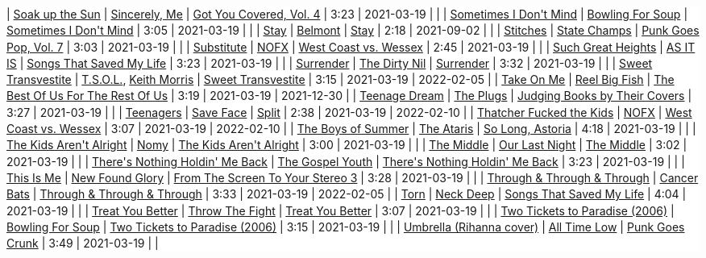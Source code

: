 | [Soak up the Sun](https://open.spotify.com/track/4zLjFbrBuNPglIbyP3NfA1) | [Sincerely, Me](https://open.spotify.com/artist/1zzb0p4HHnAI0MsOWFMdR8) | [Got You Covered, Vol\. 4](https://open.spotify.com/album/1TbBXy8dsQzi2dQV1thwrZ) | 3:23 | 2021-03-19 |  |
| [Sometimes I Don't Mind](https://open.spotify.com/track/3n2tpHjpeYISrl0GX04E3K) | [Bowling For Soup](https://open.spotify.com/artist/5ND0mGcL9SKSjWIjPd0xIb) | [Sometimes I Don't Mind](https://open.spotify.com/album/2BI02YNYTHQci4mZgQdbtT) | 3:05 | 2021-03-19 |  |
| [Stay](https://open.spotify.com/track/6xoWFSJYtBP9wemRCXbnFg) | [Belmont](https://open.spotify.com/artist/6hxiY0CFXTibGUtp8TdCxp) | [Stay](https://open.spotify.com/album/4oNC3ZIGRHUP4Jhj3szhGh) | 2:18 | 2021-09-02 |  |
| [Stitches](https://open.spotify.com/track/0xQevbz2L13K1a4rWWXGy1) | [State Champs](https://open.spotify.com/artist/1qqdO7xMptucPDMopsOdkr) | [Punk Goes Pop, Vol\. 7](https://open.spotify.com/album/0QnLGxrlc61tSudHIZr4Sz) | 3:03 | 2021-03-19 |  |
| [Substitute](https://open.spotify.com/track/6FOktD0ZXPpXdGQDHgEdrJ) | [NOFX](https://open.spotify.com/artist/4S2yOnmsWW97dT87yVoaSZ) | [West Coast vs\. Wessex](https://open.spotify.com/album/1V0jqCyz5StIhGp16Ggdz7) | 2:45 | 2021-03-19 |  |
| [Such Great Heights](https://open.spotify.com/track/5LKwpjYZTKkbHP12ZG9SZR) | [AS IT IS](https://open.spotify.com/artist/3IXtskFMls8KXRipcIJT9y) | [Songs That Saved My Life](https://open.spotify.com/album/5XkUTL5Ccl5krryba7M7JI) | 3:23 | 2021-03-19 |  |
| [Surrender](https://open.spotify.com/track/64Of6sgevD9YDmrMybzrRm) | [The Dirty Nil](https://open.spotify.com/artist/2mGENPk4M4jtaf5D7fDi98) | [Surrender](https://open.spotify.com/album/0zSUpz45fX82zQuX2nmUK1) | 3:32 | 2021-03-19 |  |
| [Sweet Transvestite](https://open.spotify.com/track/2wn5lK5Tf2FCvXGdkubYnu) | [T.S.O.L.](https://open.spotify.com/artist/4oPMm2idleIKLdBWgZilSi), [Keith Morris](https://open.spotify.com/artist/0faXlHB0Vi6BFLoHLsMka0) | [Sweet Transvestite](https://open.spotify.com/album/0ym5qWJZxuO8YmzJnVeIv1) | 3:15 | 2021-03-19 | 2022-02-05 |
| [Take On Me](https://open.spotify.com/track/7IfckgnBsIdP4XE4tfWEDN) | [Reel Big Fish](https://open.spotify.com/artist/3bXhZFreBJF4QDUUiMmtZW) | [The Best Of Us For The Rest Of Us](https://open.spotify.com/album/1U7jVocQwP0iF7eQP0wmUI) | 3:19 | 2021-03-19 | 2021-12-30 |
| [Teenage Dream](https://open.spotify.com/track/0kpDTCeGWOfGor1kcJUFwu) | [The Plugs](https://open.spotify.com/artist/4ER2AgS7VMGpUcTXcbBddj) | [Judging Books by Their Covers](https://open.spotify.com/album/3easwftCM6KOgEo0FzYZ1E) | 3:27 | 2021-03-19 |  |
| [Teenagers](https://open.spotify.com/track/1OhTE6nJkf8GaVy6eAXMly) | [Save Face](https://open.spotify.com/artist/5DpkPhxrNNiGAJPY5seREe) | [Split](https://open.spotify.com/album/2pmKL4THziyYdcjH3Iz93l) | 2:38 | 2021-03-19 | 2022-02-10 |
| [Thatcher Fucked the Kids](https://open.spotify.com/track/4bQm41HanVPO4wh6pNpB9L) | [NOFX](https://open.spotify.com/artist/4S2yOnmsWW97dT87yVoaSZ) | [West Coast vs\. Wessex](https://open.spotify.com/album/1V0jqCyz5StIhGp16Ggdz7) | 3:07 | 2021-03-19 | 2022-02-10 |
| [The Boys of Summer](https://open.spotify.com/track/5BmagRD7Thki6O1zZwbxBy) | [The Ataris](https://open.spotify.com/artist/3LC8PXXgk7YtAIobtjSdNi) | [So Long, Astoria](https://open.spotify.com/album/6prPsuR3shSCqcxPB84dkg) | 4:18 | 2021-03-19 |  |
| [The Kids Aren't Alright](https://open.spotify.com/track/3qiC3SMdDk0JgBa90CTqLC) | [Nomy](https://open.spotify.com/artist/20bAxKr0YrCvceZeLqs37e) | [The Kids Aren't Alright](https://open.spotify.com/album/29miC7SQyoi7N1fXHPoIAF) | 3:00 | 2021-03-19 |  |
| [The Middle](https://open.spotify.com/track/0wAXhNsFszWcxhgpMxB4ng) | [Our Last Night](https://open.spotify.com/artist/00YTqRClk82aMchQQpYMd5) | [The Middle](https://open.spotify.com/album/5MsK2snazTXQyaNDUGVxOs) | 3:02 | 2021-03-19 |  |
| [There's Nothing Holdin' Me Back](https://open.spotify.com/track/4dUedvWuuvVMW5qwdGfyrE) | [The Gospel Youth](https://open.spotify.com/artist/5EWAtvRDy8I6sSYlMjD6g0) | [There's Nothing Holdin' Me Back](https://open.spotify.com/album/4USDJ3abnqMqHJxL2IRgPu) | 3:23 | 2021-03-19 |  |
| [This Is Me](https://open.spotify.com/track/25tLYOevpfxypFS9NDWh8U) | [New Found Glory](https://open.spotify.com/artist/4ghjRm4M2vChDfTUycx0Ce) | [From The Screen To Your Stereo 3](https://open.spotify.com/album/6oHrtFk3T2ziQLYEZGqnTG) | 3:28 | 2021-03-19 |  |
| [Through & Through & Through](https://open.spotify.com/track/4hmpIR097LZBFipX7l992E) | [Cancer Bats](https://open.spotify.com/artist/10YNQq86z4shHwDSymTyWc) | [Through & Through & Through](https://open.spotify.com/album/2tuH61aweLiD4pFA0EyMdt) | 3:33 | 2021-03-19 | 2022-02-05 |
| [Torn](https://open.spotify.com/track/1bKGEV4BZC0s2ttNGuHvh8) | [Neck Deep](https://open.spotify.com/artist/2TM0qnbJH4QPhGMCdPt7fH) | [Songs That Saved My Life](https://open.spotify.com/album/5XkUTL5Ccl5krryba7M7JI) | 4:04 | 2021-03-19 |  |
| [Treat You Better](https://open.spotify.com/track/5Ve2oJUFYFpqkYiOB9LODB) | [Throw The Fight](https://open.spotify.com/artist/1nRfyHvAh1foLjOCa3hbv7) | [Treat You Better](https://open.spotify.com/album/48Dn2TSX2I9sav0syJgsEH) | 3:07 | 2021-03-19 |  |
| [Two Tickets to Paradise \(2006\)](https://open.spotify.com/track/5iEoETZwnDZKepux6rixhT) | [Bowling For Soup](https://open.spotify.com/artist/5ND0mGcL9SKSjWIjPd0xIb) | [Two Tickets to Paradise \(2006\)](https://open.spotify.com/album/2EKyluXV8ICyAfNiSI0WSG) | 3:15 | 2021-03-19 |  |
| [Umbrella \(Rihanna cover\)](https://open.spotify.com/track/4pNQI9kRooisUKtLBPUg3X) | [All Time Low](https://open.spotify.com/artist/46gyXjRIvN1NL1eCB8GBxo) | [Punk Goes Crunk](https://open.spotify.com/album/0ItVXrOJKCrhgCOhEU4Viw) | 3:49 | 2021-03-19 |  |